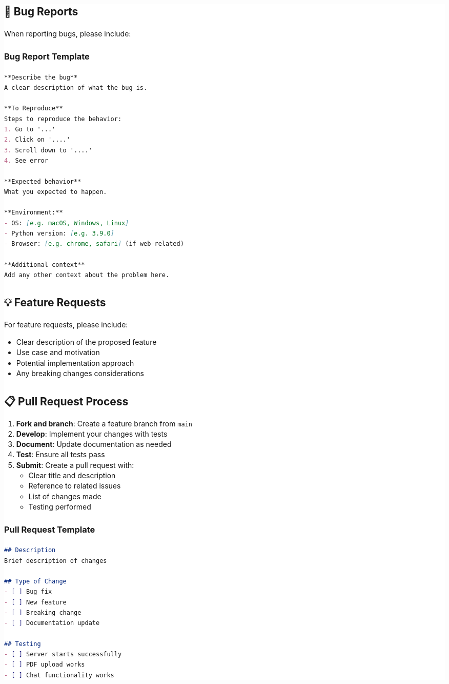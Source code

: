 ## 🐛 Bug Reports

When reporting bugs, please include:

### Bug Report Template
```markdown
**Describe the bug**
A clear description of what the bug is.

**To Reproduce**
Steps to reproduce the behavior:
1. Go to '...'
2. Click on '....'
3. Scroll down to '....'
4. See error

**Expected behavior**
What you expected to happen.

**Environment:**
- OS: [e.g. macOS, Windows, Linux]
- Python version: [e.g. 3.9.0]
- Browser: [e.g. chrome, safari] (if web-related)

**Additional context**
Add any other context about the problem here.
```

## 💡 Feature Requests

For feature requests, please include:
- Clear description of the proposed feature
- Use case and motivation
- Potential implementation approach
- Any breaking changes considerations

## 📋 Pull Request Process

1. **Fork and branch**: Create a feature branch from `main`
2. **Develop**: Implement your changes with tests
3. **Document**: Update documentation as needed
4. **Test**: Ensure all tests pass
5. **Submit**: Create a pull request with:
   - Clear title and description
   - Reference to related issues
   - List of changes made
   - Testing performed

### Pull Request Template
```markdown
## Description
Brief description of changes

## Type of Change
- [ ] Bug fix
- [ ] New feature
- [ ] Breaking change
- [ ] Documentation update

## Testing
- [ ] Server starts successfully
- [ ] PDF upload works
- [ ] Chat functionality works
```